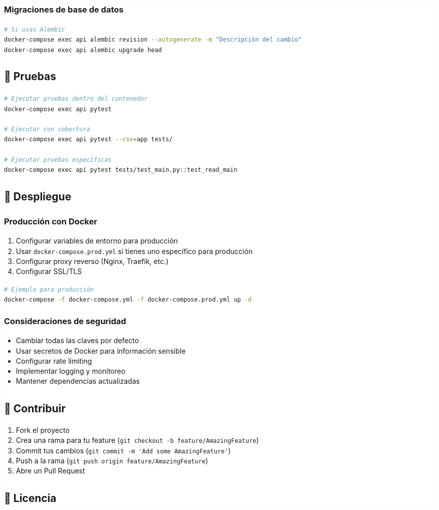 ### Migraciones de base de datos

```bash
# Si usas Alembic
docker-compose exec api alembic revision --autogenerate -m "Descripción del cambio"
docker-compose exec api alembic upgrade head
```

## 🧪 Pruebas

```bash
# Ejecutar pruebas dentro del contenedor
docker-compose exec api pytest

# Ejecutar con cobertura
docker-compose exec api pytest --cov=app tests/

# Ejecutar pruebas específicas
docker-compose exec api pytest tests/test_main.py::test_read_main
```

## 🚀 Despliegue

### Producción con Docker

1. Configurar variables de entorno para producción
2. Usar `docker-compose.prod.yml` si tienes uno específico para producción
3. Configurar proxy reverso (Nginx, Traefik, etc.)
4. Configurar SSL/TLS

```bash
# Ejemplo para producción
docker-compose -f docker-compose.yml -f docker-compose.prod.yml up -d
```

### Consideraciones de seguridad

- Cambiar todas las claves por defecto
- Usar secretos de Docker para información sensible
- Configurar rate limiting
- Implementar logging y monitoreo
- Mantener dependencias actualizadas

## 🤝 Contribuir

1. Fork el proyecto
2. Crea una rama para tu feature (`git checkout -b feature/AmazingFeature`)
3. Commit tus cambios (`git commit -m 'Add some AmazingFeature'`)
4. Push a la rama (`git push origin feature/AmazingFeature`)
5. Abre un Pull Request

## 📝 Licencia

